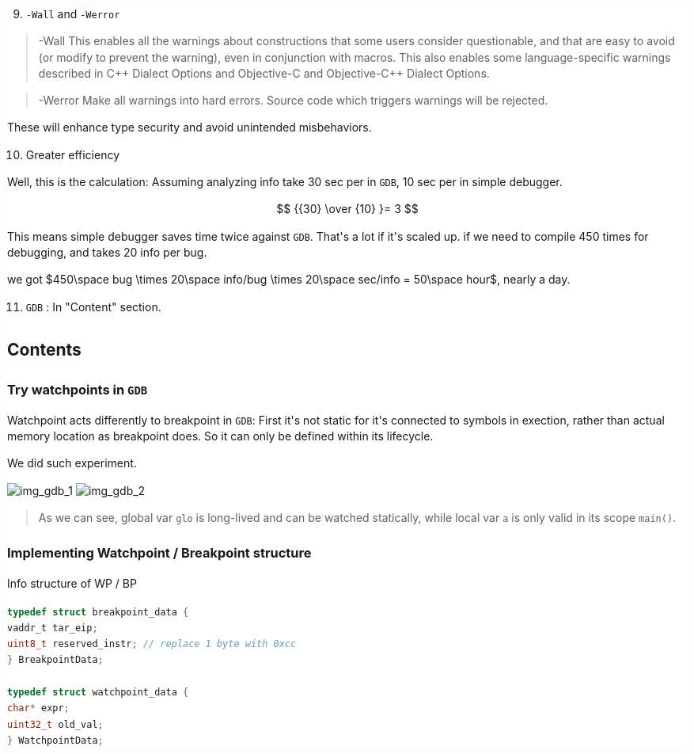 9. `-Wall` and `-Werror`

>-Wall
This enables all the warnings about constructions that some users
consider questionable, and that are easy to avoid (or modify to
prevent the warning), even in conjunction with macros.  This also
enables some language-specific warnings described in C++ Dialect
Options and Objective-C and Objective-C++ Dialect Options.

>-Werror
Make all warnings into hard errors.  Source code which triggers
warnings will be rejected.

These will enhance type security and avoid unintended misbehaviors.

10. Greater efficiency

Well, this is the calculation: Assuming analyzing info take 30 sec per in `GDB`, 10 sec per in simple debugger.

$$
{{30} \over {10} }= 3
$$

This means simple debugger saves time twice against `GDB`. That's a lot if it's scaled up.
if we need to compile 450 times for debugging, and takes 20 info per bug.

we got $450\space bug \times 20\space info/bug \times 20\space sec/info = 50\space hour$, nearly a day.

11. `GDB` : In "Content" section.

## Contents

### Try watchpoints in `GDB`

Watchpoint acts differently to breakpoint in `GDB`: First it's not static for it's connected to symbols in exection, rather than actual memory location as breakpoint does. So it can only be defined within its lifecycle.

We did such experiment.

![img_gdb_1](./img7.jpg)
![img_gdb_2](./img8.jpg)

> As we can see, global var `glo` is long-lived and can be watched statically, while local var `a` is only valid in its scope `main()`.

### Implementing Watchpoint / Breakpoint structure

Info structure of WP / BP

```c
typedef struct breakpoint_data {
vaddr_t tar_eip;
uint8_t reserved_instr; // replace 1 byte with 0xcc
} BreakpointData;

typedef struct watchpoint_data {
char* expr;
uint32_t old_val;
} WatchpointData;
```
